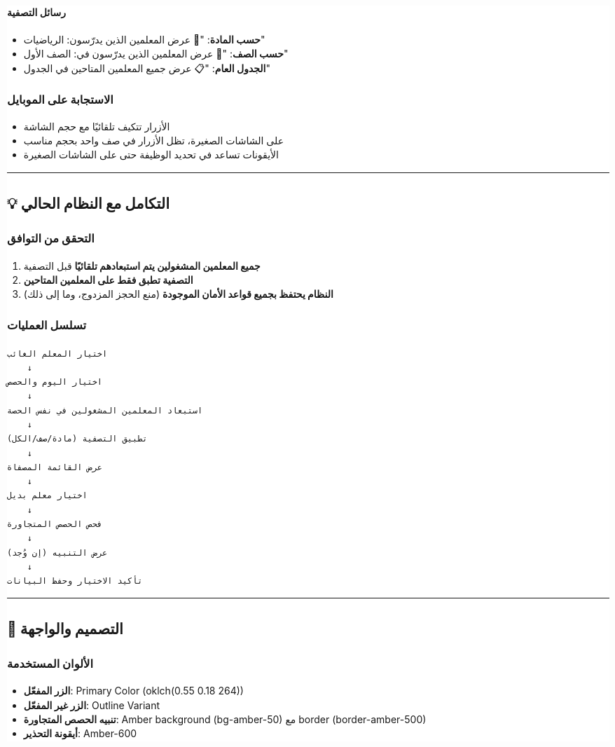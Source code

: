 #### رسائل التصفية
- **حسب المادة**: "📘 عرض المعلمين الذين يدرّسون: الرياضيات"
- **حسب الصف**: "🏫 عرض المعلمين الذين يدرّسون في: الصف الأول"
- **الجدول العام**: "📋 عرض جميع المعلمين المتاحين في الجدول"

### الاستجابة على الموبايل
- الأزرار تتكيف تلقائيًا مع حجم الشاشة
- على الشاشات الصغيرة، تظل الأزرار في صف واحد بحجم مناسب
- الأيقونات تساعد في تحديد الوظيفة حتى على الشاشات الصغيرة

---

## 💡 التكامل مع النظام الحالي

### التحقق من التوافق
1. **جميع المعلمين المشغولين يتم استبعادهم تلقائيًا** قبل التصفية
2. **التصفية تطبق فقط على المعلمين المتاحين**
3. **النظام يحتفظ بجميع قواعد الأمان الموجودة** (منع الحجز المزدوج، وما إلى ذلك)

### تسلسل العمليات

```
اختيار المعلم الغائب
    ↓
اختيار اليوم والحصص
    ↓
استبعاد المعلمين المشغولين في نفس الحصة
    ↓
تطبيق التصفية (مادة/صف/الكل)
    ↓
عرض القائمة المصفاة
    ↓
اختيار معلم بديل
    ↓
فحص الحصص المتجاورة
    ↓
عرض التنبيه (إن وُجد)
    ↓
تأكيد الاختيار وحفظ البيانات
```

---

## 🎨 التصميم والواجهة

### الألوان المستخدمة

- **الزر المفعّل**: Primary Color (oklch(0.55 0.18 264))
- **الزر غير المفعّل**: Outline Variant
- **تنبيه الحصص المتجاورة**: Amber background (bg-amber-50) مع border (border-amber-500)
- **أيقونة التحذير**: Amber-600
